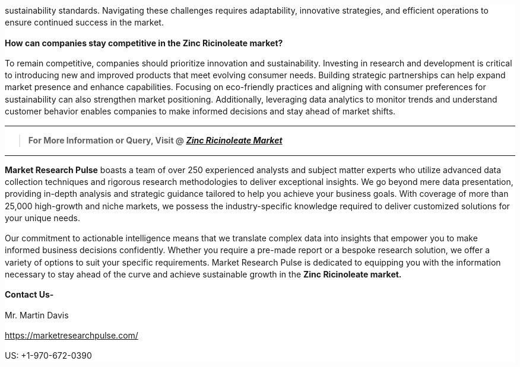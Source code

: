 sustainability standards. Navigating these challenges requires adaptability, innovative strategies, and efficient operations to ensure continued success in the market.</p><p><strong>How can companies stay competitive in the Zinc Ricinoleate market?</strong></p><p>To remain competitive, companies should prioritize innovation and sustainability. Investing in research and development is critical to introducing new and improved products that meet evolving consumer needs. Building strategic partnerships can help expand market presence and enhance capabilities. Focusing on eco-friendly practices and aligning with consumer preferences for sustainability can also strengthen market positioning. Additionally, leveraging data analytics to monitor trends and understand customer behavior enables companies to make informed decisions and stay ahead of market shifts.</p><hr /><blockquote><p><strong>For More Information or Query, Visit @&nbsp;<em><a href="https://marketresearchpulse.com/report/49312/zinc-ricinoleate-market?utm_source=Linkedin&utm_medium=0116">Zinc Ricinoleate Market</a></em></strong></p></blockquote><hr /><p><strong>Market Research Pulse</strong> boasts a team of over 250 experienced analysts and subject matter experts who utilize advanced data collection techniques and rigorous research methodologies to deliver exceptional insights. We go beyond mere data presentation, providing in-depth analysis and strategic guidance tailored to help you achieve your business goals. With coverage of more than 25,000 high-growth and niche markets, we possess the industry-specific knowledge required to deliver customized solutions for your unique needs.</p><p>Our commitment to actionable intelligence means that we translate complex data into insights that empower you to make informed business decisions confidently. Whether you require a pre-made report or a bespoke research solution, we offer a variety of options to suit your specific requirements. Market Research Pulse is dedicated to equipping you with the information necessary to stay ahead of the curve and achieve sustainable growth in the <strong>Zinc Ricinoleate market.</strong></p><p><strong>Contact Us-</strong></p><p>Mr. Martin Davis</p><p>https://marketresearchpulse.com/</p><p>US: +1-970-672-0390</p>
